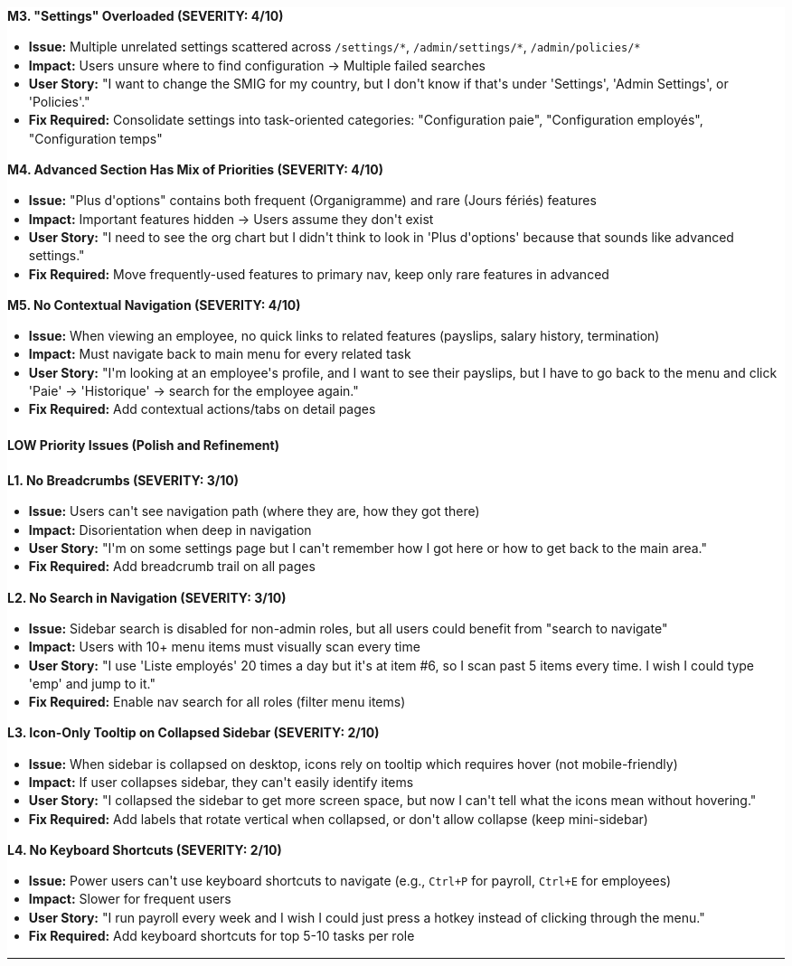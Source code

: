 **M3. "Settings" Overloaded (SEVERITY: 4/10)**
- **Issue:** Multiple unrelated settings scattered across `/settings/*`, `/admin/settings/*`, `/admin/policies/*`
- **Impact:** Users unsure where to find configuration → Multiple failed searches
- **User Story:** "I want to change the SMIG for my country, but I don't know if that's under 'Settings', 'Admin Settings', or 'Policies'."
- **Fix Required:** Consolidate settings into task-oriented categories: "Configuration paie", "Configuration employés", "Configuration temps"

**M4. Advanced Section Has Mix of Priorities (SEVERITY: 4/10)**
- **Issue:** "Plus d'options" contains both frequent (Organigramme) and rare (Jours fériés) features
- **Impact:** Important features hidden → Users assume they don't exist
- **User Story:** "I need to see the org chart but I didn't think to look in 'Plus d'options' because that sounds like advanced settings."
- **Fix Required:** Move frequently-used features to primary nav, keep only rare features in advanced

**M5. No Contextual Navigation (SEVERITY: 4/10)**
- **Issue:** When viewing an employee, no quick links to related features (payslips, salary history, termination)
- **Impact:** Must navigate back to main menu for every related task
- **User Story:** "I'm looking at an employee's profile, and I want to see their payslips, but I have to go back to the menu and click 'Paie' → 'Historique' → search for the employee again."
- **Fix Required:** Add contextual actions/tabs on detail pages

#### LOW Priority Issues (Polish and Refinement)

**L1. No Breadcrumbs (SEVERITY: 3/10)**
- **Issue:** Users can't see navigation path (where they are, how they got there)
- **Impact:** Disorientation when deep in navigation
- **User Story:** "I'm on some settings page but I can't remember how I got here or how to get back to the main area."
- **Fix Required:** Add breadcrumb trail on all pages

**L2. No Search in Navigation (SEVERITY: 3/10)**
- **Issue:** Sidebar search is disabled for non-admin roles, but all users could benefit from "search to navigate"
- **Impact:** Users with 10+ menu items must visually scan every time
- **User Story:** "I use 'Liste employés' 20 times a day but it's at item #6, so I scan past 5 items every time. I wish I could type 'emp' and jump to it."
- **Fix Required:** Enable nav search for all roles (filter menu items)

**L3. Icon-Only Tooltip on Collapsed Sidebar (SEVERITY: 2/10)**
- **Issue:** When sidebar is collapsed on desktop, icons rely on tooltip which requires hover (not mobile-friendly)
- **Impact:** If user collapses sidebar, they can't easily identify items
- **User Story:** "I collapsed the sidebar to get more screen space, but now I can't tell what the icons mean without hovering."
- **Fix Required:** Add labels that rotate vertical when collapsed, or don't allow collapse (keep mini-sidebar)

**L4. No Keyboard Shortcuts (SEVERITY: 2/10)**
- **Issue:** Power users can't use keyboard shortcuts to navigate (e.g., `Ctrl+P` for payroll, `Ctrl+E` for employees)
- **Impact:** Slower for frequent users
- **User Story:** "I run payroll every week and I wish I could just press a hotkey instead of clicking through the menu."
- **Fix Required:** Add keyboard shortcuts for top 5-10 tasks per role

---